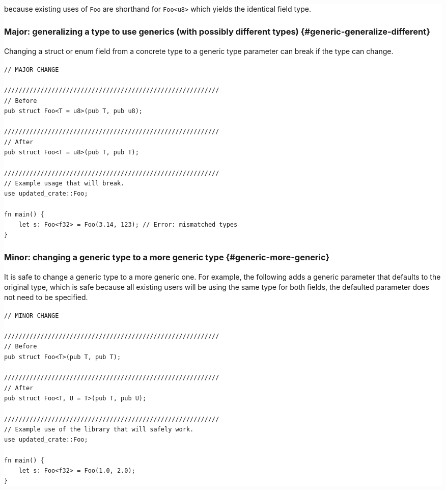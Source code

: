 
because existing uses of `Foo` are shorthand for `Foo<u8>` which yields the
identical field type.

### Major: generalizing a type to use generics (with possibly different types) {#generic-generalize-different}

Changing a struct or enum field from a concrete type to a generic type
parameter can break if the type can change.

```cpp,ignore
// MAJOR CHANGE

///////////////////////////////////////////////////////////
// Before
pub struct Foo<T = u8>(pub T, pub u8);

///////////////////////////////////////////////////////////
// After
pub struct Foo<T = u8>(pub T, pub T);

///////////////////////////////////////////////////////////
// Example usage that will break.
use updated_crate::Foo;

fn main() {
    let s: Foo<f32> = Foo(3.14, 123); // Error: mismatched types
}
```

### Minor: changing a generic type to a more generic type {#generic-more-generic}

It is safe to change a generic type to a more generic one. For example, the
following adds a generic parameter that defaults to the original type, which
is safe because all existing users will be using the same type for both
fields, the defaulted parameter does not need to be specified.

```cpp,ignore
// MINOR CHANGE

///////////////////////////////////////////////////////////
// Before
pub struct Foo<T>(pub T, pub T);

///////////////////////////////////////////////////////////
// After
pub struct Foo<T, U = T>(pub T, pub U);

///////////////////////////////////////////////////////////
// Example use of the library that will safely work.
use updated_crate::Foo;

fn main() {
    let s: Foo<f32> = Foo(1.0, 2.0);
}
```
